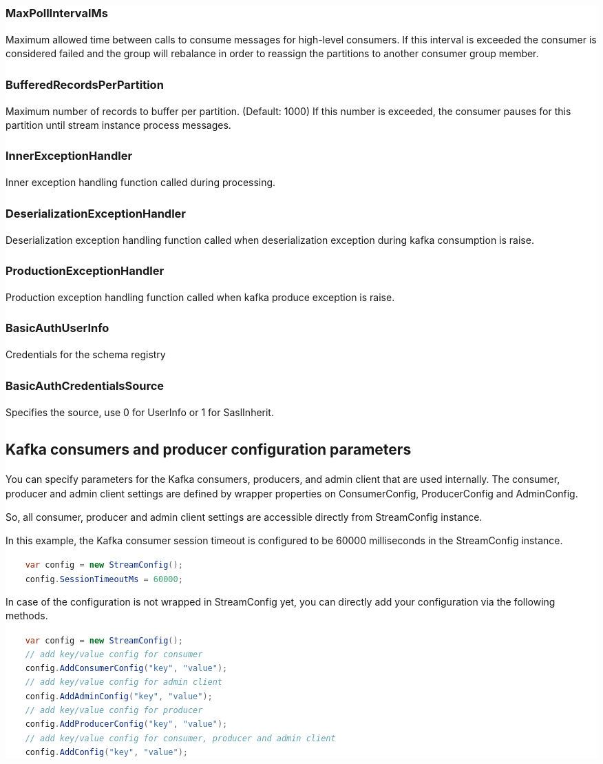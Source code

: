 ### MaxPollIntervalMs

Maximum allowed time between calls to consume messages for high-level consumers. If this interval is exceeded the consumer is considered failed and the group will rebalance in order to reassign the partitions to another consumer group member.

### BufferedRecordsPerPartition

Maximum number of records to buffer per partition. (Default: 1000)
If this number is exceeded, the consumer pauses for this partition until stream instance process messages.



### InnerExceptionHandler

Inner exception handling function called during processing.

### DeserializationExceptionHandler

Deserialization exception handling function called when deserialization exception during kafka consumption is raise.

### ProductionExceptionHandler

Production exception handling function called when kafka produce exception is raise.

### BasicAuthUserInfo

Credentials for the schema registry

### BasicAuthCredentialsSource

Specifies the source, use 0 for UserInfo or 1 for SaslInherit.


## Kafka consumers and producer configuration parameters

You can specify parameters for the Kafka consumers, producers, and admin client that are used internally. The consumer, producer and admin client settings are defined by wrapper properties on ConsumerConfig, ProducerConfig and AdminConfig.

So, all consumer, producer and admin client settings are accessible directly from StreamConfig instance.

In this example, the Kafka consumer session timeout is configured to be 60000 milliseconds in the StreamConfig instance.
``` csharp
    var config = new StreamConfig();
    config.SessionTimeoutMs = 60000;
```

In case of the configuration is not wrapped in StreamConfig yet, you can directly add your configuration via the following methods.
``` csharp
    var config = new StreamConfig();
    // add key/value config for consumer
    config.AddConsumerConfig("key", "value");
    // add key/value config for admin client
    config.AddAdminConfig("key", "value");
    // add key/value config for producer
    config.AddProducerConfig("key", "value");
    // add key/value config for consumer, producer and admin client
    config.AddConfig("key", "value");
```
